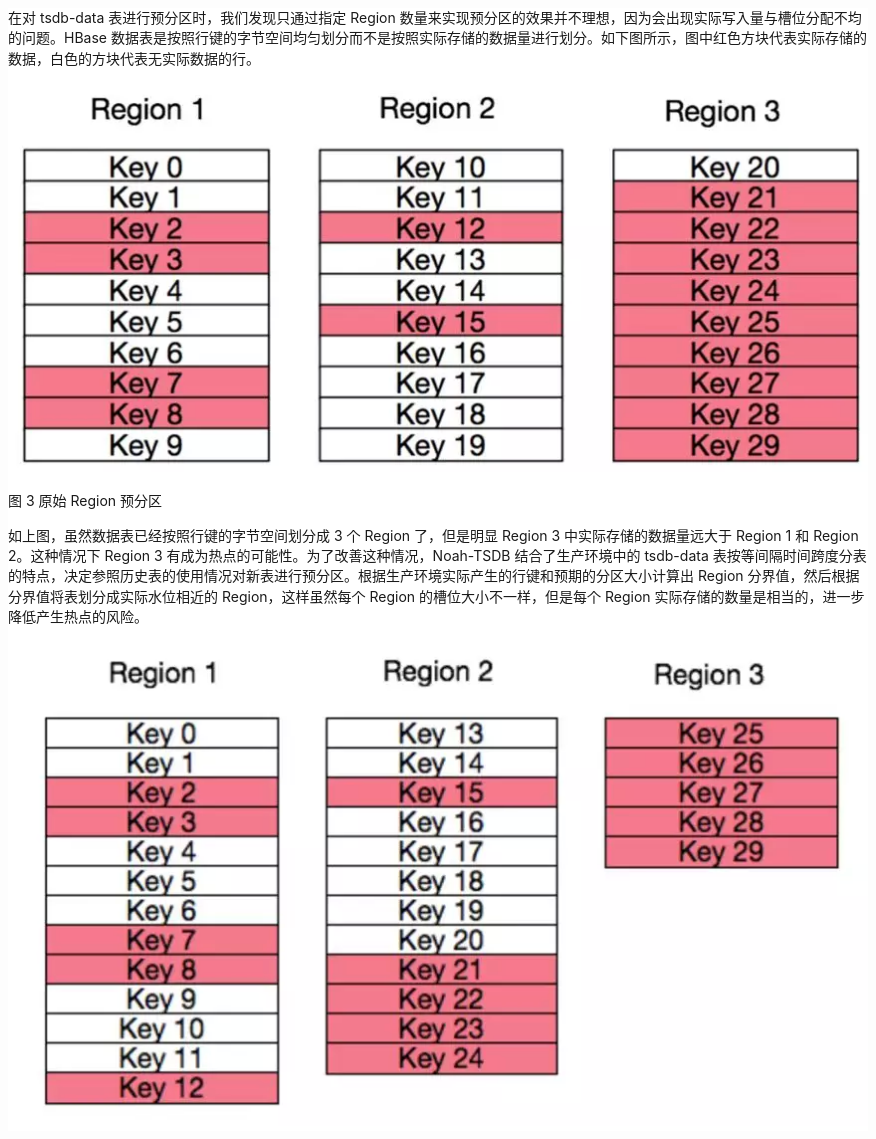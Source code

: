 在对 tsdb-data 表进行预分区时，我们发现只通过指定 Region 数量来实现预分区的效果并不理想，因为会出现实际写入量与槽位分配不均的问题。HBase 数据表是按照行键的字节空间均匀划分而不是按照实际存储的数据量进行划分。如下图所示，图中红色方块代表实际存储的数据，白色的方块代表无实际数据的行。

![image](images/1905-bdznjkcjxdhbasesj-5.png)

图 3 原始 Region 预分区

如上图，虽然数据表已经按照行键的字节空间划分成 3 个 Region 了，但是明显 Region 3 中实际存储的数据量远大于 Region 1 和 Region 2。这种情况下 Region 3 有成为热点的可能性。为了改善这种情况，Noah-TSDB 结合了生产环境中的 tsdb-data 表按等间隔时间跨度分表的特点，决定参照历史表的使用情况对新表进行预分区。根据生产环境实际产生的行键和预期的分区大小计算出 Region 分界值，然后根据分界值将表划分成实际水位相近的 Region，这样虽然每个 Region 的槽位大小不一样，但是每个 Region 实际存储的数量是相当的，进一步降低产生热点的风险。

![image](images/1905-bdznjkcjxdhbasesj-6.png)
